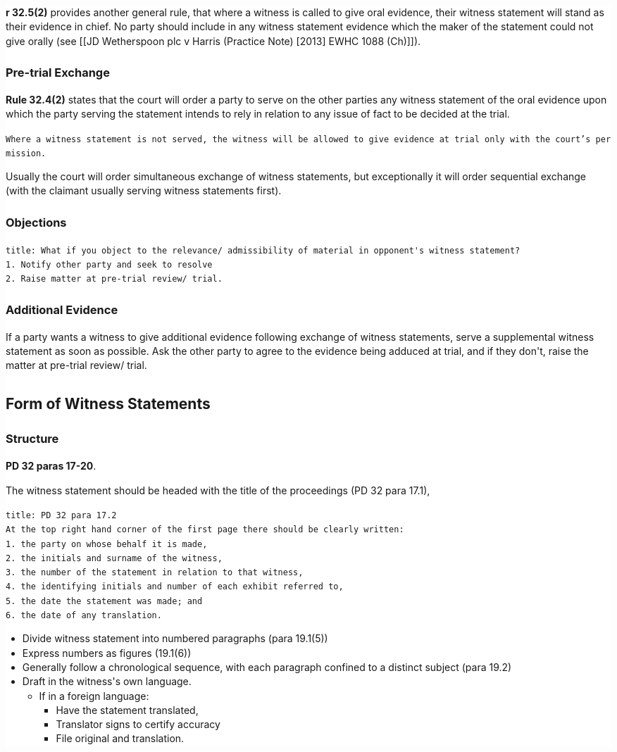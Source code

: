 **r 32.5(2)** provides another general rule, that where a witness is called to give oral evidence, their witness statement will stand as their evidence in chief. No party should include in any witness statement evidence which the maker of the statement could not give orally (see [[JD Wetherspoon plc v Harris (Practice Note) [2013] EWHC 1088 (Ch)]]).

### Pre-trial Exchange

**Rule 32.4(2)** states that the court will order a party to serve on the other parties any witness statement of the oral evidence upon which the party serving the statement intends to rely in relation to any issue of fact to be decided at the trial.

```ad-note
Where a witness statement is not served, the witness will be allowed to give evidence at trial only with the court’s permission.
```

Usually the court will order simultaneous exchange of witness statements, but exceptionally it will order sequential exchange (with the claimant usually serving witness statements first).

### Objections

```ad-question
title: What if you object to the relevance/ admissibility of material in opponent's witness statement?
1. Notify other party and seek to resolve
2. Raise matter at pre-trial review/ trial. 
```

### Additional Evidence

If a party wants a witness to give additional evidence following exchange of witness statements, serve a supplemental witness statement as soon as possible. Ask the other party to agree to the evidence being adduced at trial, and if they don't, raise the matter at pre-trial review/ trial.

## Form of Witness Statements

### Structure

**PD 32 paras 17-20**.

The witness statement should be headed with the title of the proceedings (PD 32 para 17.1),

```ad-statute
title: PD 32 para 17.2
At the top right hand corner of the first page there should be clearly written:
1. the party on whose behalf it is made,
2. the initials and surname of the witness,
3. the number of the statement in relation to that witness,
4. the identifying initials and number of each exhibit referred to,
5. the date the statement was made; and
6. the date of any translation.
```

- Divide witness statement into numbered paragraphs (para 19.1(5))
- Express numbers as figures (19.1(6))
- Generally follow a chronological sequence, with each paragraph confined to a distinct subject (para 19.2)
- Draft in the witness's own language.
	- If in a foreign language:
		- Have the statement translated,
		- Translator signs to certify accuracy
		- File original and translation.
